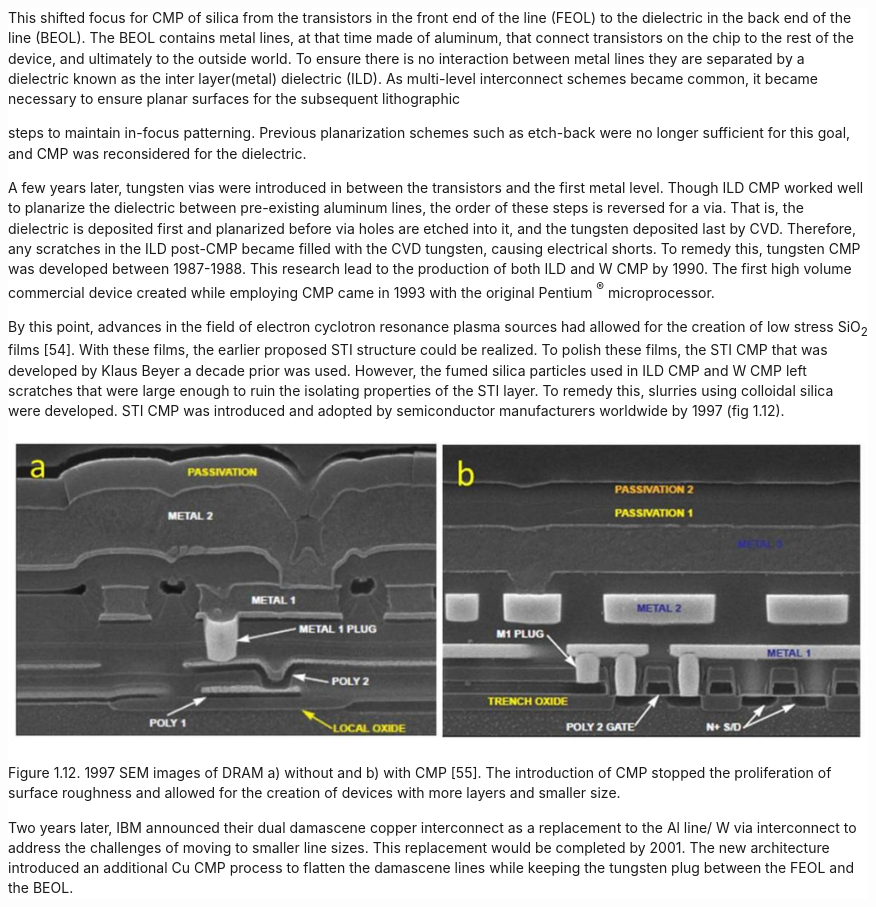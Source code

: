 This shifted focus for CMP of silica from the transistors in the front end of the line (FEOL) to the dielectric in the back end of the line (BEOL). The BEOL contains metal lines, at that time made of aluminum, that connect transistors on the chip to the rest of the device, and ultimately to the outside world. To ensure there is no interaction between metal lines they are separated by a dielectric known as the inter layer(metal) dielectric (ILD). As multi-level interconnect schemes became common, it became necessary to ensure planar surfaces for the subsequent lithographic

steps to maintain in-focus patterning. Previous planarization schemes such as etch-back were no longer sufficient for this goal, and CMP was reconsidered for the dielectric.

A few years later, tungsten vias were introduced in between the transistors and the first metal level. Though ILD CMP worked well to planarize the dielectric between pre-existing aluminum lines, the order of these steps is reversed for a via. That is, the dielectric is deposited first and planarized before via holes are etched into it, and the tungsten deposited last by CVD. Therefore, any scratches in the ILD post-CMP became filled with the CVD tungsten, causing electrical shorts. To remedy this, tungsten CMP was developed between 1987-1988. This research lead to the production of both ILD and W CMP by 1990. The first high volume commercial device created while employing CMP came in 1993 with the original Pentium ${ }^{\circledR}$ microprocessor.

By this point, advances in the field of electron cyclotron resonance plasma sources had allowed for the creation of low stress $\mathrm{SiO}_{2}$ films [54]. With these films, the earlier proposed STI structure could be realized. To polish these films, the STI CMP that was developed by Klaus Beyer a decade prior was used. However, the fumed silica particles used in ILD CMP and W CMP left scratches that were large enough to ruin the isolating properties of the STI layer. To remedy this, slurries using colloidal silica were developed. STI CMP was introduced and adopted by semiconductor manufacturers worldwide by 1997 (fig 1.12).

![img-12.jpeg](images\img-12.jpeg)

Figure 1.12. 1997 SEM images of DRAM a) without and b) with CMP [55]. The introduction of CMP stopped the proliferation of surface roughness and allowed for the creation of devices with more layers and smaller size.

Two years later, IBM announced their dual damascene copper interconnect as a replacement to the Al line/ W via interconnect to address the challenges of moving to smaller line sizes. This replacement would be completed by 2001. The new architecture introduced an additional Cu CMP process to flatten the damascene lines while keeping the tungsten plug between the FEOL and the BEOL.
